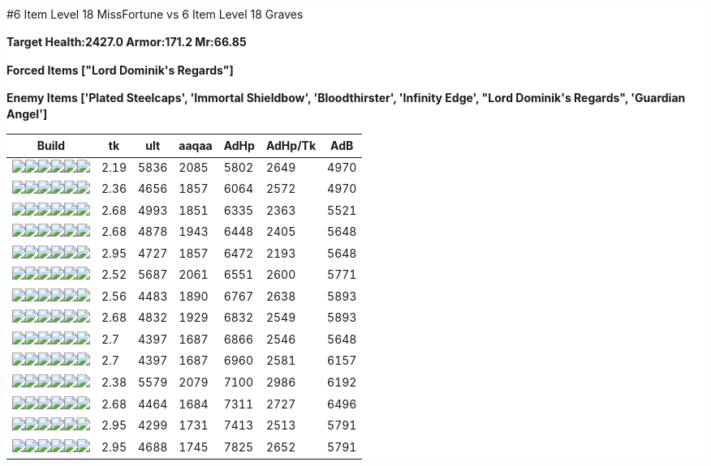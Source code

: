 




















































#6 Item Level 18 MissFortune vs 6 Item Level 18 Graves

**Target Health:2427.0 Armor:171.2 Mr:66.85**


**Forced Items ["Lord Dominik's Regards"]**


**Enemy Items ['Plated Steelcaps', 'Immortal Shieldbow', 'Bloodthirster', 'Infinity Edge', "Lord Dominik's Regards", 'Guardian Angel']**




Build | tk | ult | aaqaa | AdHp | AdHp/Tk | AdB
-|-|-|-|-|-|-
![](/item/3046.png)![](/item/3036.png)![](/item/3072.png)![](/item/6676.png)![](/item/6696.png)![](/item/3031.png)|2.19|5836|2085|5802|2649|4970
![](/item/3074.png)![](/item/3046.png)![](/item/3036.png)![](/item/3072.png)![](/item/3091.png)![](/item/3031.png)|2.36|4656|1857|6064|2572|4970
![](/item/3004.png)![](/item/3036.png)![](/item/3046.png)![](/item/3072.png)![](/item/3814.png)![](/item/3031.png)|2.68|4993|1851|6335|2363|5521
![](/item/3046.png)![](/item/3036.png)![](/item/3072.png)![](/item/3181.png)![](/item/6695.png)![](/item/3031.png)|2.68|4878|1943|6448|2405|5648
![](/item/3072.png)![](/item/3036.png)![](/item/3094.png)![](/item/3139.png)![](/item/3181.png)![](/item/3031.png)|2.95|4727|1857|6472|2193|5648
![](/item/3072.png)![](/item/3036.png)![](/item/3508.png)![](/item/3814.png)![](/item/6695.png)![](/item/6692.png)|2.52|5687|2061|6551|2600|5771
![](/item/3072.png)![](/item/3036.png)![](/item/3091.png)![](/item/3094.png)![](/item/6333.png)![](/item/3031.png)|2.56|4483|1890|6767|2638|5893
![](/item/3046.png)![](/item/3036.png)![](/item/3072.png)![](/item/6333.png)![](/item/6695.png)![](/item/3031.png)|2.68|4832|1929|6832|2549|5893
![](/item/3071.png)![](/item/3036.png)![](/item/3072.png)![](/item/3085.png)![](/item/3156.png)![](/item/3031.png)|2.7|4397|1687|6866|2546|5648
![](/item/3071.png)![](/item/3036.png)![](/item/3072.png)![](/item/3085.png)![](/item/3161.png)![](/item/3031.png)|2.7|4397|1687|6960|2581|6157
![](/item/3036.png)![](/item/3072.png)![](/item/6696.png)![](/item/6692.png)![](/item/3095.png)![](/item/6333.png)|2.38|5579|2079|7100|2986|6192
![](/item/3748.png)![](/item/3046.png)![](/item/3036.png)![](/item/3071.png)![](/item/3072.png)![](/item/3031.png)|2.68|4464|1684|7311|2727|6496
![](/item/3026.png)![](/item/3004.png)![](/item/3036.png)![](/item/3094.png)![](/item/3139.png)![](/item/3031.png)|2.95|4299|1731|7413|2513|5791
![](/item/3074.png)![](/item/3026.png)![](/item/3036.png)![](/item/3094.png)![](/item/6696.png)![](/item/3031.png)|2.95|4688|1745|7825|2652|5791